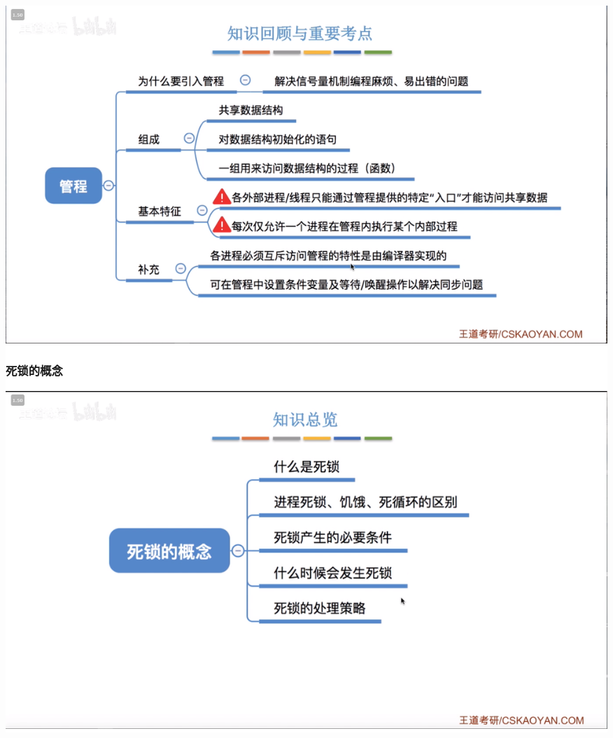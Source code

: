 

![image-20200426163422833](README.assets/image-20200426163422833.png)





### 死锁的概念



![image-20200426163912267](README.assets/image-20200426163912267.png)
